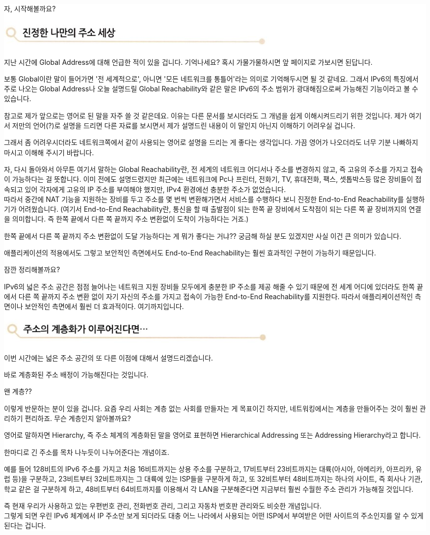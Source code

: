 자, 시작해볼까요?

![](./img/2-5/ex3.jpg)

지난 시간에 Global Address에 대해 언급한 적이 있을 겁니다. 기억나세요? 혹시 가물가물하시면 앞 페이지로 가보시면 된답니다.

보통 Global이란 말이 들어가면 '전 세계적으로', 아니면 '모든 네트워크를 통틀어'라는 의미로 기억해두시면 될 것 같네요. 그래서 IPv6의 특징에서 주로 나오는 Global Address나 오늘 설명드릴 Global Reachability와 같은 말은 IPv6의 주소 범위가 광대해짐으로써 가능해진 기능이라고 볼 수 있습니다.

참고로 제가 앞으로는 영어로 된 말을 자주 쓸 것 같은데요. 이유는 다른 문서를 보시더라도 그 개념을 쉽게 이해시켜드리기 위한 것입니다. 제가 여기서 저만의 언어(?)로 설명을 드리면 다른 자료를 보시면서 제가 설명드린 내용이 이 말인지 아닌지 이해하기 어려우실 겁니다.

그래서 좀 어려우시더라도 네트워크쪽에서 같이 사용되는 영어로 설명을 드리는 게 좋다는 생각입니다. 가끔 영어가 나오더라도 너무 기분 나빠하지 마시고 이해해 주시기 바랍니다.

자, 다시 돌아와서 아무튼 여기서 말하는 Global Reachability란, 전 세계의 네트워크 어디서나 주소를 변경하지 않고, 즉 고유의 주소를 가지고 접속이 가능하다는 걸 뜻합니다. 이미 전에도 설명드렸지만 최근에는 네트워크에 Pc나 프린터, 전화기, TV, 휴대전화, 팩스, 셋톱박스등 많은 장비들이 접속되고 있어 각자에게 고유의 IP 주소를 부여해야 했지만, IPv4 환경에선 충분한 주소가 없었습니다.  
따라서 중간에 NAT 기능을 지원하는 장비를 두고 주소를 몇 번씩 변환해가면서 서비스를 수행하다 보니 진정한 End-to-End Reachability를 실행하기가 어려웠습니다. (여기서 End-to-End Reachability란, 통신을 할 때 출발점이 되는 한쪽 끝 장비에서 도착점이 되는 다른 쪽 끝 장비까지의 연결을 의미합니다. 즉 한쪽 끝에서 다른 쪽 끝까지 주소 변환없이 도착이 가능하다는 거죠.)

한쪽 끝에서 다른 쪽 끝까지 주소 변환없이 도달 가능하다는 게 뭐가 좋다는 거냐?? 궁금해 하실 분도 있겠지만 사실 이건 큰 의미가 있습니다.

애플리케이션의 적용에서도 그렇고 보안적인 측면에서도 End-to-End Reachability는 훨씬 효과적인 구현이 가능하기 때문입니다.

잠깐 정리해볼까요?

IPv6의 넓은 주소 공간은 점점 늘어나는 네트워크 지원 장비들 모두에게 충분한 IP 주소를 제공 해줄 수 있기 때문에 전 세계 어디에 있더라도 한쪽 끝에서 다른 쪽 끝까지 주소 변환 없이 자기 자신의 주소를 가지고 접속이 가능한 End-to-End Reachability를 지원한다. 따라서 애플리케이션적인 측면이나 보안적인 측면에서 훨씬 더 효과적이다. 여기까지입니다.

![](./img/2-5/ex4.jpg)

이번 시간에는 넓은 주소 공간의 또 다른 이점에 대해서 설명드리겠습니다.

바로 계층화된 주소 배정이 가능해진다는 것입니다.

왠 계층??

이렇게 반문하는 분이 있을 겁니다. 요즘 우리 사회는 계층 없는 사회를 만들자는 게 목표이긴 하지만, 네트워킹에서는 계층을 만들어주는 것이 훨씬 관리하기 편리하죠. 무슨 계층인지 알아볼까요?

영어로 말하자면 Hierarchy, 즉 주소 체계의 계층화된 말을 영어로 표현하면 Hierarchical Addressing 또는 Addressing Hierarchy라고 합니다.

한마디로 긴 주소를 목차 나누듯이 나누어준다는 개념이죠.

예를 들어 128비트의 IPv6 주소를 가지고 처음 16비트까지는 상용 주소를 구분하고, 17비트부터 23비트까지는 대륙(아시아, 아메리카, 아프리카, 유럽 등)을 구분하고, 23비트부터 32비트까지는 그 대륙에 있는 ISP들을 구분하게 하고, 또 32비트부터 48비트까지는 하나의 사이트, 즉 회사나 기관, 학교 같은 걸 구분하게 하고, 48비트부터 64비트까지를 이용해서 각 LAN을 구분해준다면 지금부터 훨씬 수월한 주소 관리가 가능해질 것입니다.

즉 현재 우리가 사용하고 있는 우편번호 관리, 전화번호 관리, 그리고 자동차 번호판 관리와도 비슷한 개념입니다.  
그렇게 되면 우린 IPv6 체계에서 IP 주소만 보게 되더라도 대충 어느 나라에서 사용되는 어떤 ISP에서 부여받은 어떤 사이트의 주소인지를 알 수 있게 된다는 겁니다.
